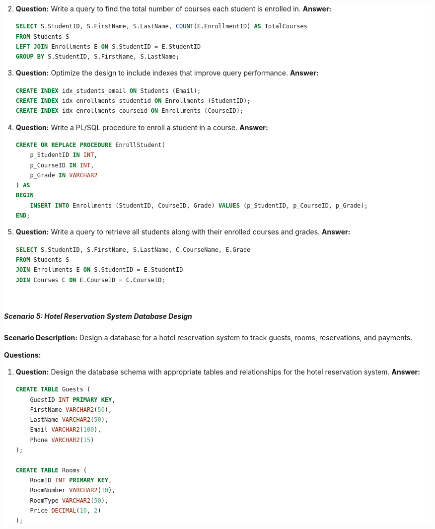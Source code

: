 2. **Question:** Write a query to find the total number of courses each student is enrolled in.
   **Answer:**
   ```sql
   SELECT S.StudentID, S.FirstName, S.LastName, COUNT(E.EnrollmentID) AS TotalCourses
   FROM Students S
   LEFT JOIN Enrollments E ON S.StudentID = E.StudentID
   GROUP BY S.StudentID, S.FirstName, S.LastName;
   ```

3. **Question:** Optimize the design to include indexes that improve query performance.
   **Answer:**
   ```sql
   CREATE INDEX idx_students_email ON Students (Email);
   CREATE INDEX idx_enrollments_studentid ON Enrollments (StudentID);
   CREATE INDEX idx_enrollments_courseid ON Enrollments (CourseID);
   ```

4. **Question:** Write a PL/SQL procedure to enroll a student in a course.
   **Answer:**
   ```sql
   CREATE OR REPLACE PROCEDURE EnrollStudent(
       p_StudentID IN INT,
       p_CourseID IN INT,
       p_Grade IN VARCHAR2
   ) AS
   BEGIN
       INSERT INTO Enrollments (StudentID, CourseID, Grade) VALUES (p_StudentID, p_CourseID, p_Grade);
   END;
   ```

5. **Question:** Write a query to retrieve all students along with their enrolled courses and grades.
   **Answer:**
   ```sql
   SELECT S.StudentID, S.FirstName, S.LastName, C.CourseName, E.Grade
   FROM Students S
   JOIN Enrollments E ON S.StudentID = E.StudentID
   JOIN Courses C ON E.CourseID = C.CourseID;
   ```
<br>

##### Scenario 5: Hotel Reservation System Database Design

**Scenario Description:**
Design a database for a hotel reservation system to track guests, rooms, reservations, and payments.

**Questions:**

1. **Question:** Design the database schema with appropriate tables and relationships for the hotel reservation system.
   **Answer:**
   ```sql
   CREATE TABLE Guests (
       GuestID INT PRIMARY KEY,
       FirstName VARCHAR2(50),
       LastName VARCHAR2(50),
       Email VARCHAR2(100),
       Phone VARCHAR2(15)
   );

   CREATE TABLE Rooms (
       RoomID INT PRIMARY KEY,
       RoomNumber VARCHAR2(10),
       RoomType VARCHAR2(50),
       Price DECIMAL(10, 2)
   );
   ```